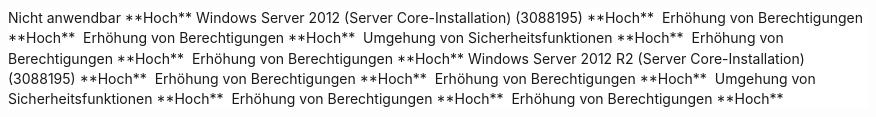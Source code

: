 <td style="border:1px solid black;">
Nicht anwendbar
</td>
<td style="border:1px solid black;">
**Hoch**
</td>
</tr>
<tr>
<td style="border:1px solid black;">
Windows Server 2012 (Server Core-Installation)  
(3088195)
</td>
<td style="border:1px solid black;">
**Hoch**   
Erhöhung von Berechtigungen
</td>
<td style="border:1px solid black;">
**Hoch**   
Erhöhung von Berechtigungen
</td>
<td style="border:1px solid black;">
**Hoch**   
Umgehung von Sicherheitsfunktionen
</td>
<td style="border:1px solid black;">
**Hoch**   
Erhöhung von Berechtigungen
</td>
<td style="border:1px solid black;">
**Hoch**   
Erhöhung von Berechtigungen
</td>
<td style="border:1px solid black;">
**Hoch**
</td>
</tr>
<tr>
<td style="border:1px solid black;">
Windows Server 2012 R2 (Server Core-Installation)  
(3088195)
</td>
<td style="border:1px solid black;">
**Hoch**   
Erhöhung von Berechtigungen
</td>
<td style="border:1px solid black;">
**Hoch**   
Erhöhung von Berechtigungen
</td>
<td style="border:1px solid black;">
**Hoch**   
Umgehung von Sicherheitsfunktionen
</td>
<td style="border:1px solid black;">
**Hoch**   
Erhöhung von Berechtigungen
</td>
<td style="border:1px solid black;">
**Hoch**   
Erhöhung von Berechtigungen
</td>
<td style="border:1px solid black;">
**Hoch**
</td>